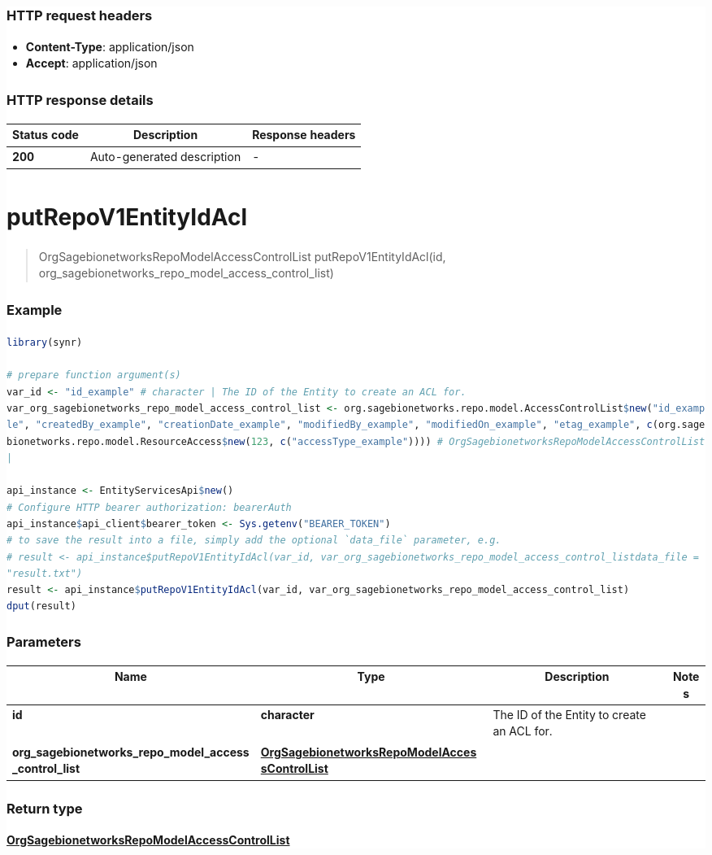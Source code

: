 ### HTTP request headers

 - **Content-Type**: application/json
 - **Accept**: application/json

### HTTP response details
| Status code | Description | Response headers |
|-------------|-------------|------------------|
| **200** | Auto-generated description |  -  |

# **putRepoV1EntityIdAcl**
> OrgSagebionetworksRepoModelAccessControlList putRepoV1EntityIdAcl(id, org_sagebionetworks_repo_model_access_control_list)



### Example
```R
library(synr)

# prepare function argument(s)
var_id <- "id_example" # character | The ID of the Entity to create an ACL for.
var_org_sagebionetworks_repo_model_access_control_list <- org.sagebionetworks.repo.model.AccessControlList$new("id_example", "createdBy_example", "creationDate_example", "modifiedBy_example", "modifiedOn_example", "etag_example", c(org.sagebionetworks.repo.model.ResourceAccess$new(123, c("accessType_example")))) # OrgSagebionetworksRepoModelAccessControlList | 

api_instance <- EntityServicesApi$new()
# Configure HTTP bearer authorization: bearerAuth
api_instance$api_client$bearer_token <- Sys.getenv("BEARER_TOKEN")
# to save the result into a file, simply add the optional `data_file` parameter, e.g.
# result <- api_instance$putRepoV1EntityIdAcl(var_id, var_org_sagebionetworks_repo_model_access_control_listdata_file = "result.txt")
result <- api_instance$putRepoV1EntityIdAcl(var_id, var_org_sagebionetworks_repo_model_access_control_list)
dput(result)
```

### Parameters

Name | Type | Description  | Notes
------------- | ------------- | ------------- | -------------
 **id** | **character**| The ID of the Entity to create an ACL for. | 
 **org_sagebionetworks_repo_model_access_control_list** | [**OrgSagebionetworksRepoModelAccessControlList**](OrgSagebionetworksRepoModelAccessControlList.md)|  | 

### Return type

[**OrgSagebionetworksRepoModelAccessControlList**](org.sagebionetworks.repo.model.AccessControlList.md)
